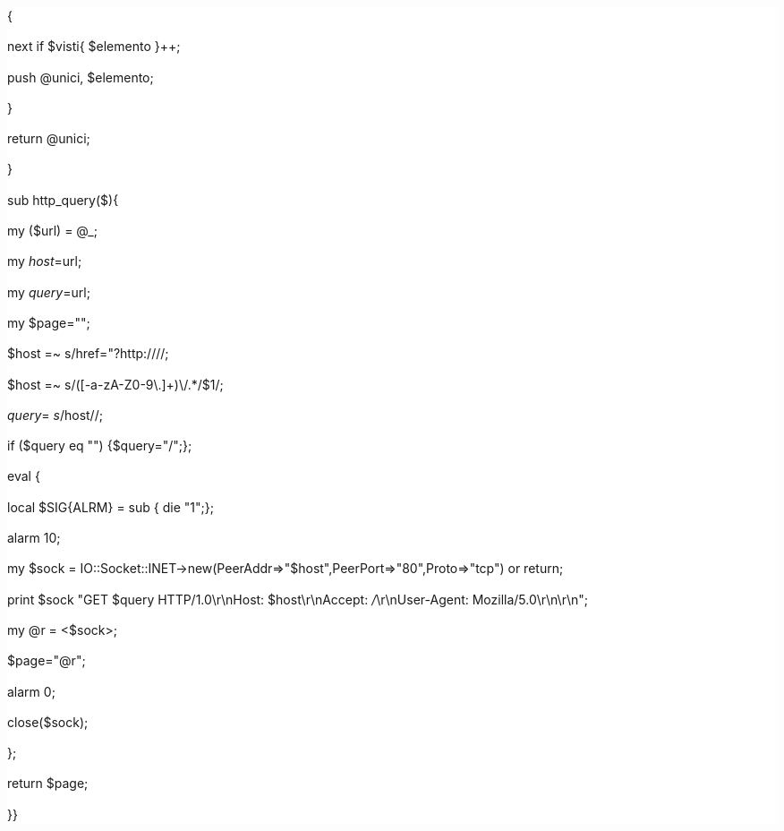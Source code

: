 { 

next if $visti{ $elemento }++; 

push @unici, $elemento; 

}    

return @unici; 

} 

  

sub http_query($){ 

my ($url) = @_; 

my $host=$url; 

my $query=$url; 

my $page=""; 

$host =~ s/href=\"?http:\/\///; 

$host =~ s/([-a-zA-Z0-9\.]+)\/.*/$1/; 

$query =~s/$host//; 

if ($query eq "") {$query="/";}; 

eval { 

local $SIG{ALRM} = sub { die "1";}; 

alarm 10; 

my $sock = IO::Socket::INET->new(PeerAddr=>"$host",PeerPort=>"80",Proto=>"tcp") or return; 

print $sock "GET $query HTTP/1.0\r\nHost: $host\r\nAccept: */*\r\nUser-Agent: Mozilla/5.0\r\n\r\n"; 

my @r = <$sock>; 

$page="@r"; 

alarm 0; 

close($sock); 

}; 

return $page; 

}}
